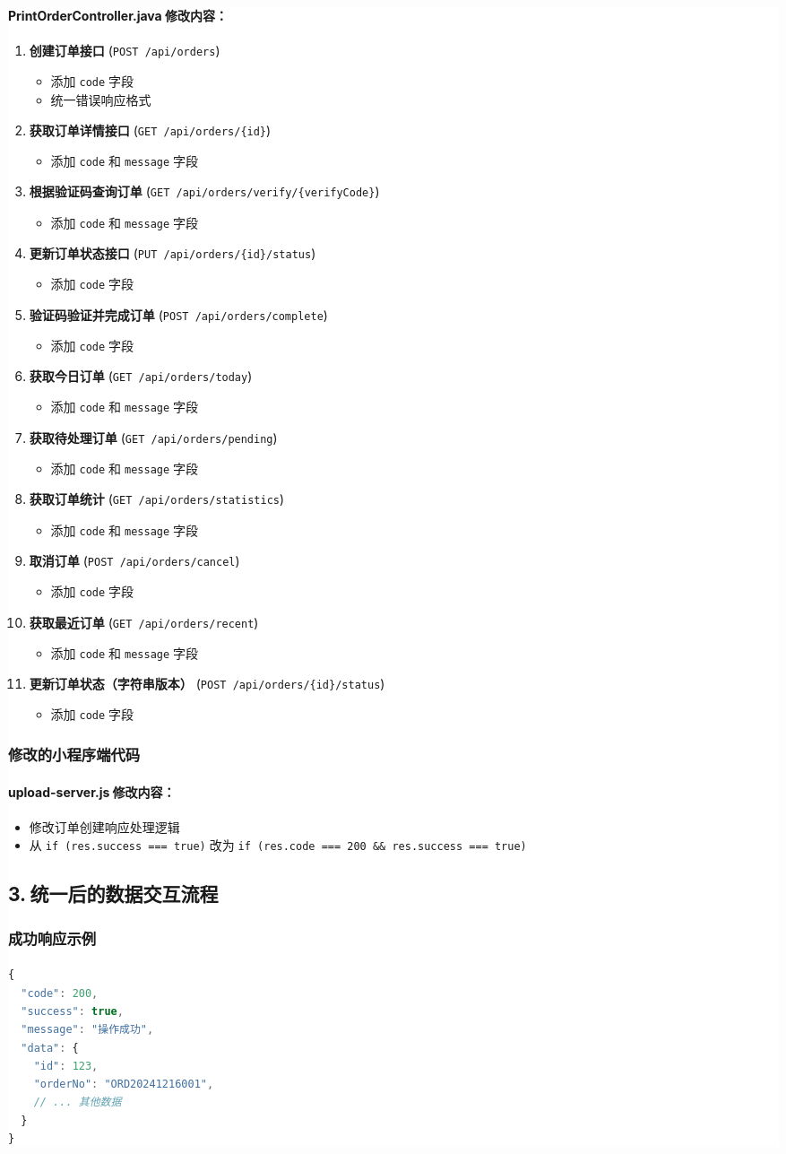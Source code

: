 #### PrintOrderController.java 修改内容：

1. **创建订单接口** (`POST /api/orders`)
   - 添加 `code` 字段
   - 统一错误响应格式

2. **获取订单详情接口** (`GET /api/orders/{id}`)
   - 添加 `code` 和 `message` 字段

3. **根据验证码查询订单** (`GET /api/orders/verify/{verifyCode}`)
   - 添加 `code` 和 `message` 字段

4. **更新订单状态接口** (`PUT /api/orders/{id}/status`)
   - 添加 `code` 字段

5. **验证码验证并完成订单** (`POST /api/orders/complete`)
   - 添加 `code` 字段

6. **获取今日订单** (`GET /api/orders/today`)
   - 添加 `code` 和 `message` 字段

7. **获取待处理订单** (`GET /api/orders/pending`)
   - 添加 `code` 和 `message` 字段

8. **获取订单统计** (`GET /api/orders/statistics`)
   - 添加 `code` 和 `message` 字段

9. **取消订单** (`POST /api/orders/cancel`)
   - 添加 `code` 字段

10. **获取最近订单** (`GET /api/orders/recent`)
    - 添加 `code` 和 `message` 字段

11. **更新订单状态（字符串版本）** (`POST /api/orders/{id}/status`)
    - 添加 `code` 字段

### 修改的小程序端代码

#### upload-server.js 修改内容：
- 修改订单创建响应处理逻辑
- 从 `if (res.success === true)` 改为 `if (res.code === 200 && res.success === true)`

## 3. 统一后的数据交互流程

### 成功响应示例
```javascript
{
  "code": 200,
  "success": true,
  "message": "操作成功",
  "data": {
    "id": 123,
    "orderNo": "ORD20241216001",
    // ... 其他数据
  }
}
```
